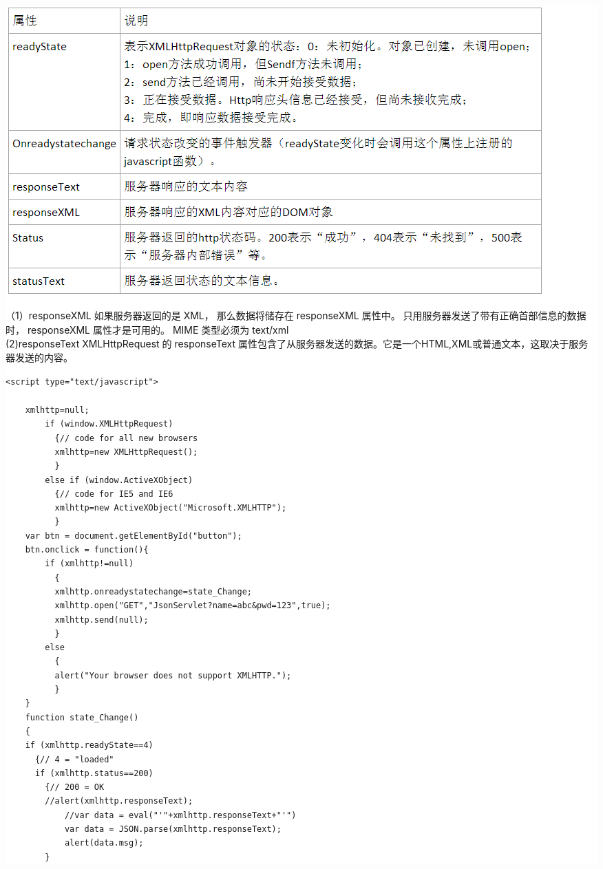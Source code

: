 ![](imgs/3.png)

  （1）responseXML
如果服务器返回的是 XML， 那么数据将储存在 responseXML 属性中。
只用服务器发送了带有正确首部信息的数据时， responseXML 属性才是可用的。 MIME 类型必须为 text/xml  
   (2)responseText
XMLHttpRequest 的 responseText 属性包含了从服务器发送的数据。它是一个HTML,XML或普通文本，这取决于服务器发送的内容。

	<script type="text/javascript">
	
		xmlhttp=null;
			if (window.XMLHttpRequest)
			  {// code for all new browsers
			  xmlhttp=new XMLHttpRequest();
			  }
			else if (window.ActiveXObject)
			  {// code for IE5 and IE6
			  xmlhttp=new ActiveXObject("Microsoft.XMLHTTP");
			  }
		var btn = document.getElementById("button");
		btn.onclick = function(){
			if (xmlhttp!=null)
			  {
			  xmlhttp.onreadystatechange=state_Change;
			  xmlhttp.open("GET","JsonServlet?name=abc&pwd=123",true);
			  xmlhttp.send(null);
			  }
			else
			  {
			  alert("Your browser does not support XMLHTTP.");
			  }
		}
		function state_Change()
		{
		if (xmlhttp.readyState==4)
		  {// 4 = "loaded"
		  if (xmlhttp.status==200)
		    {// 200 = OK
		    //alert(xmlhttp.responseText);
		    	//var data = eval("'"+xmlhttp.responseText+"'")
		    	var data = JSON.parse(xmlhttp.responseText);
		    	alert(data.msg);
		    }
